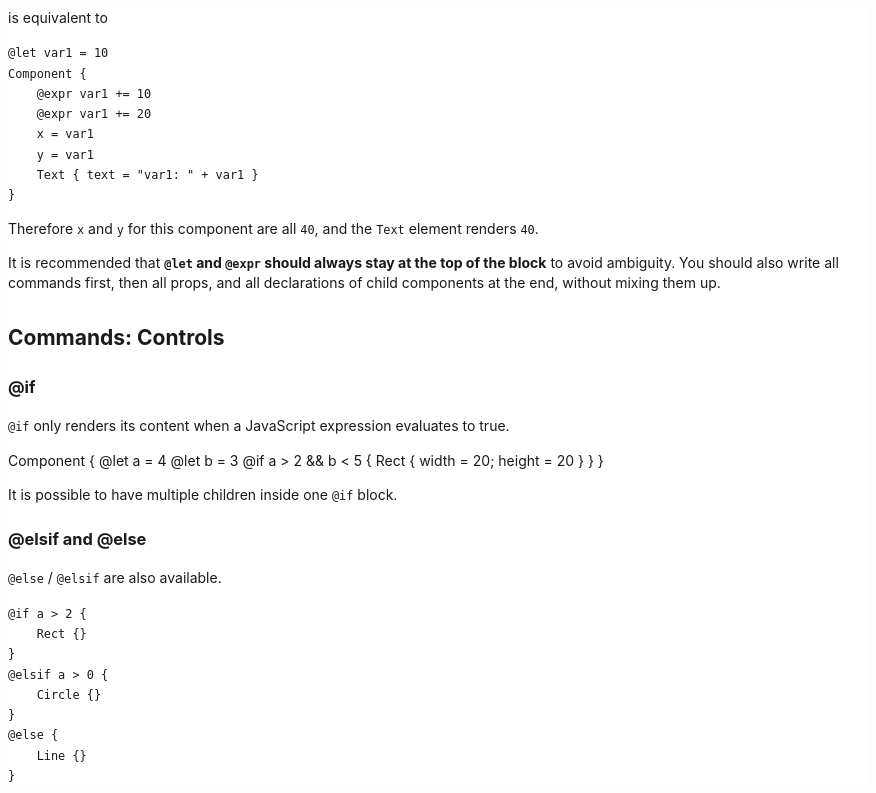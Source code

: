 is equivalent to

```bvt
@let var1 = 10
Component {
    @expr var1 += 10
    @expr var1 += 20
    x = var1
    y = var1
    Text { text = "var1: " + var1 }
}
```

Therefore `x` and `y` for this component are all `40`, and the `Text` element renders `40`.

It is recommended that **`@let` and `@expr` should always stay at the top of the block** to avoid ambiguity.
You should also write all commands first, then all props, and all declarations of child components at the end, without mixing them up.

## Commands: Controls

### @if

`@if` only renders its content when a JavaScript expression evaluates to true.

<div class="demo" data-height="150">
Component {
    @let a = 4
    @let b = 3
    @if a > 2 && b < 5 {
        Rect {
            width = 20; height = 20
        }
    }
}
</div>

It is possible to have multiple children inside one `@if` block.

### @elsif and @else

`@else` / `@elsif` are also available.

```bvt
@if a > 2 {
    Rect {}
}
@elsif a > 0 {
    Circle {}
}
@else {
    Line {}
}
```
